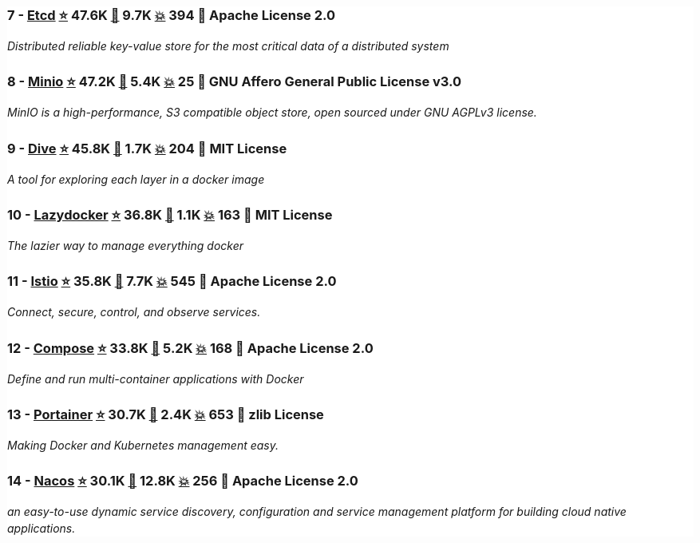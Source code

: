 ### 7 - [Etcd](https://github.com/etcd-io/etcd) [⭐️](https://github.com/etcd-io/etcd/stargazers) 47.6K [🚀](https://github.com/etcd-io/etcd/network/members) 9.7K [💥](https://github.com/etcd-io/etcd/issues) 394 🪪  Apache License 2.0
*Distributed reliable key-value store for the most critical data of a distributed system*

### 8 - [Minio](https://github.com/minio/minio) [⭐️](https://github.com/minio/minio/stargazers) 47.2K [🚀](https://github.com/minio/minio/network/members) 5.4K [💥](https://github.com/minio/minio/issues) 25 🪪  GNU Affero General Public License v3.0
*MinIO is a high-performance, S3 compatible object store, open sourced under GNU AGPLv3 license.*

### 9 - [Dive](https://github.com/wagoodman/dive) [⭐️](https://github.com/wagoodman/dive/stargazers) 45.8K [🚀](https://github.com/wagoodman/dive/network/members) 1.7K [💥](https://github.com/wagoodman/dive/issues) 204 🪪  MIT License
*A tool for exploring each layer in a docker image*

### 10 - [Lazydocker](https://github.com/jesseduffield/lazydocker) [⭐️](https://github.com/jesseduffield/lazydocker/stargazers) 36.8K [🚀](https://github.com/jesseduffield/lazydocker/network/members) 1.1K [💥](https://github.com/jesseduffield/lazydocker/issues) 163 🪪  MIT License
*The lazier way to manage everything docker*

### 11 - [Istio](https://github.com/istio/istio) [⭐️](https://github.com/istio/istio/stargazers) 35.8K [🚀](https://github.com/istio/istio/network/members) 7.7K [💥](https://github.com/istio/istio/issues) 545 🪪  Apache License 2.0
*Connect, secure, control, and observe services.*

### 12 - [Compose](https://github.com/docker/compose) [⭐️](https://github.com/docker/compose/stargazers) 33.8K [🚀](https://github.com/docker/compose/network/members) 5.2K [💥](https://github.com/docker/compose/issues) 168 🪪  Apache License 2.0
*Define and run multi-container applications with Docker*

### 13 - [Portainer](https://github.com/portainer/portainer) [⭐️](https://github.com/portainer/portainer/stargazers) 30.7K [🚀](https://github.com/portainer/portainer/network/members) 2.4K [💥](https://github.com/portainer/portainer/issues) 653 🪪  zlib License
*Making Docker and Kubernetes management easy.*

### 14 - [Nacos](https://github.com/alibaba/nacos) [⭐️](https://github.com/alibaba/nacos/stargazers) 30.1K [🚀](https://github.com/alibaba/nacos/network/members) 12.8K [💥](https://github.com/alibaba/nacos/issues) 256 🪪  Apache License 2.0
*an easy-to-use dynamic service discovery, configuration and service management platform for building cloud native applications.*
